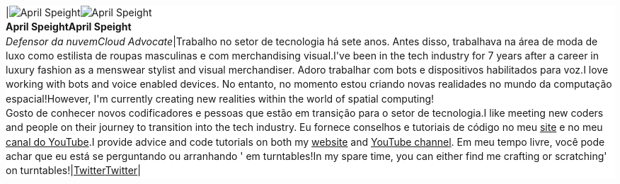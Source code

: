 |<span data-ttu-id="c4222-212">![April Speight](images/BiographyImages/april-speight_270x270.png)</span><span class="sxs-lookup"><span data-stu-id="c4222-212">![April Speight](images/BiographyImages/april-speight_270x270.png)</span></span></br><span data-ttu-id="c4222-213">**April Speight**</span><span class="sxs-lookup"><span data-stu-id="c4222-213">**April Speight**</span></span></br><span data-ttu-id="c4222-214">*Defensor da nuvem*</span><span class="sxs-lookup"><span data-stu-id="c4222-214">*Cloud Advocate*</span></span>|<span data-ttu-id="c4222-215">Trabalho no setor de tecnologia há sete anos. Antes disso, trabalhava na área de moda de luxo como estilista de roupas masculinas e com merchandising visual.</span><span class="sxs-lookup"><span data-stu-id="c4222-215">I've been in the tech industry for 7 years after a career in luxury fashion as a menswear stylist and visual merchandiser.</span></span> <span data-ttu-id="c4222-216">Adoro trabalhar com bots e dispositivos habilitados para voz.</span><span class="sxs-lookup"><span data-stu-id="c4222-216">I love working with bots and voice enabled devices.</span></span> <span data-ttu-id="c4222-217">No entanto, no momento estou criando novas realidades no mundo da computação espacial!</span><span class="sxs-lookup"><span data-stu-id="c4222-217">However, I'm currently creating new realities within the world of spatial computing!</span></span></br><span data-ttu-id="c4222-218">Gosto de conhecer novos codificadores e pessoas que estão em transição para o setor de tecnologia.</span><span class="sxs-lookup"><span data-stu-id="c4222-218">I like meeting new coders and people on their journey to transition into the tech industry.</span></span> <span data-ttu-id="c4222-219">Eu fornece conselhos e tutoriais de código no meu [site](https://www.vogueandcode.com/code) e no meu [canal do YouTube](https://www.youtube.com/c/vogueandcode).</span><span class="sxs-lookup"><span data-stu-id="c4222-219">I provide advice and code tutorials on both my [website](https://www.vogueandcode.com/code) and [YouTube channel](https://www.youtube.com/c/vogueandcode).</span></span> <span data-ttu-id="c4222-220">Em meu tempo livre, você pode achar que eu está se perguntando ou arranhando ' em turntables!</span><span class="sxs-lookup"><span data-stu-id="c4222-220">In my spare time, you can either find me crafting or scratching' on turntables!</span></span>|[<span data-ttu-id="c4222-221">Twitter</span><span class="sxs-lookup"><span data-stu-id="c4222-221">Twitter</span></span>](https://twitter.com/vogueandcode)|